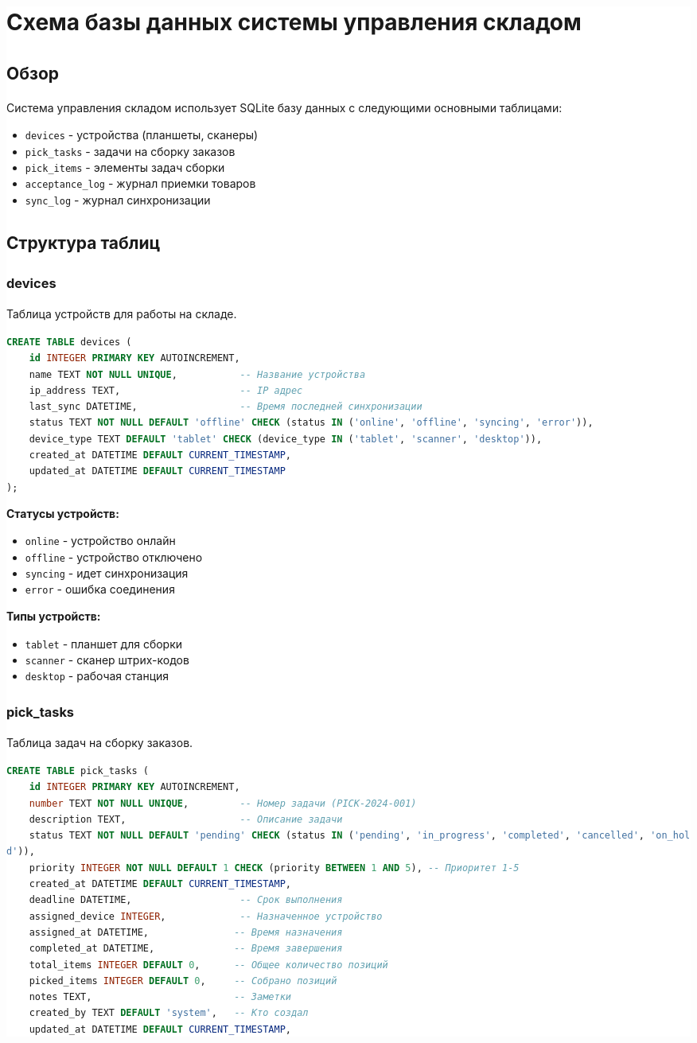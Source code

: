 # Схема базы данных системы управления складом

## Обзор

Система управления складом использует SQLite базу данных с следующими основными таблицами:

- `devices` - устройства (планшеты, сканеры)
- `pick_tasks` - задачи на сборку заказов
- `pick_items` - элементы задач сборки
- `acceptance_log` - журнал приемки товаров
- `sync_log` - журнал синхронизации

## Структура таблиц

### devices
Таблица устройств для работы на складе.

```sql
CREATE TABLE devices (
    id INTEGER PRIMARY KEY AUTOINCREMENT,
    name TEXT NOT NULL UNIQUE,           -- Название устройства
    ip_address TEXT,                     -- IP адрес
    last_sync DATETIME,                  -- Время последней синхронизации
    status TEXT NOT NULL DEFAULT 'offline' CHECK (status IN ('online', 'offline', 'syncing', 'error')),
    device_type TEXT DEFAULT 'tablet' CHECK (device_type IN ('tablet', 'scanner', 'desktop')),
    created_at DATETIME DEFAULT CURRENT_TIMESTAMP,
    updated_at DATETIME DEFAULT CURRENT_TIMESTAMP
);
```

**Статусы устройств:**
- `online` - устройство онлайн
- `offline` - устройство отключено
- `syncing` - идет синхронизация
- `error` - ошибка соединения

**Типы устройств:**
- `tablet` - планшет для сборки
- `scanner` - сканер штрих-кодов
- `desktop` - рабочая станция

### pick_tasks
Таблица задач на сборку заказов.

```sql
CREATE TABLE pick_tasks (
    id INTEGER PRIMARY KEY AUTOINCREMENT,
    number TEXT NOT NULL UNIQUE,         -- Номер задачи (PICK-2024-001)
    description TEXT,                    -- Описание задачи
    status TEXT NOT NULL DEFAULT 'pending' CHECK (status IN ('pending', 'in_progress', 'completed', 'cancelled', 'on_hold')),
    priority INTEGER NOT NULL DEFAULT 1 CHECK (priority BETWEEN 1 AND 5), -- Приоритет 1-5
    created_at DATETIME DEFAULT CURRENT_TIMESTAMP,
    deadline DATETIME,                   -- Срок выполнения
    assigned_device INTEGER,             -- Назначенное устройство
    assigned_at DATETIME,               -- Время назначения
    completed_at DATETIME,              -- Время завершения
    total_items INTEGER DEFAULT 0,      -- Общее количество позиций
    picked_items INTEGER DEFAULT 0,     -- Собрано позиций
    notes TEXT,                         -- Заметки
    created_by TEXT DEFAULT 'system',   -- Кто создал
    updated_at DATETIME DEFAULT CURRENT_TIMESTAMP,
```